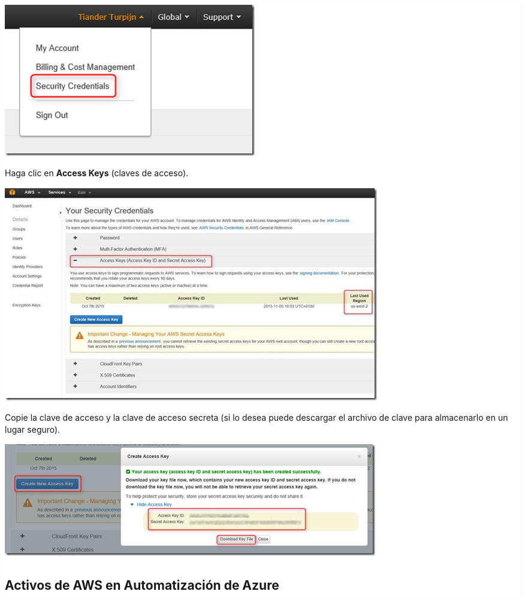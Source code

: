 ![Credencial de seguridad AWS](./media/automation-aws-deployment/73522ff9-30b5-431c-a3b6-5a33167827ab.png "Credencial de seguridad AWS")

Haga clic en **Access Keys** (claves de acceso).

![Claves de acceso AWS](./media/automation-aws-deployment/215d76d0-6e7f-4f55-9128-ba618d4514be.jpg "Claves de acceso AWS")

Copie la clave de acceso y la clave de acceso secreta (si lo desea puede descargar el archivo de clave para almacenarlo en un lugar seguro).

![Crear claves de acceso AWS](./media/automation-aws-deployment/81ca1d36-2814-478b-858f-8346f2a28211.png "Crear claves de acceso AWS")

## Activos de AWS en Automatización de Azure
